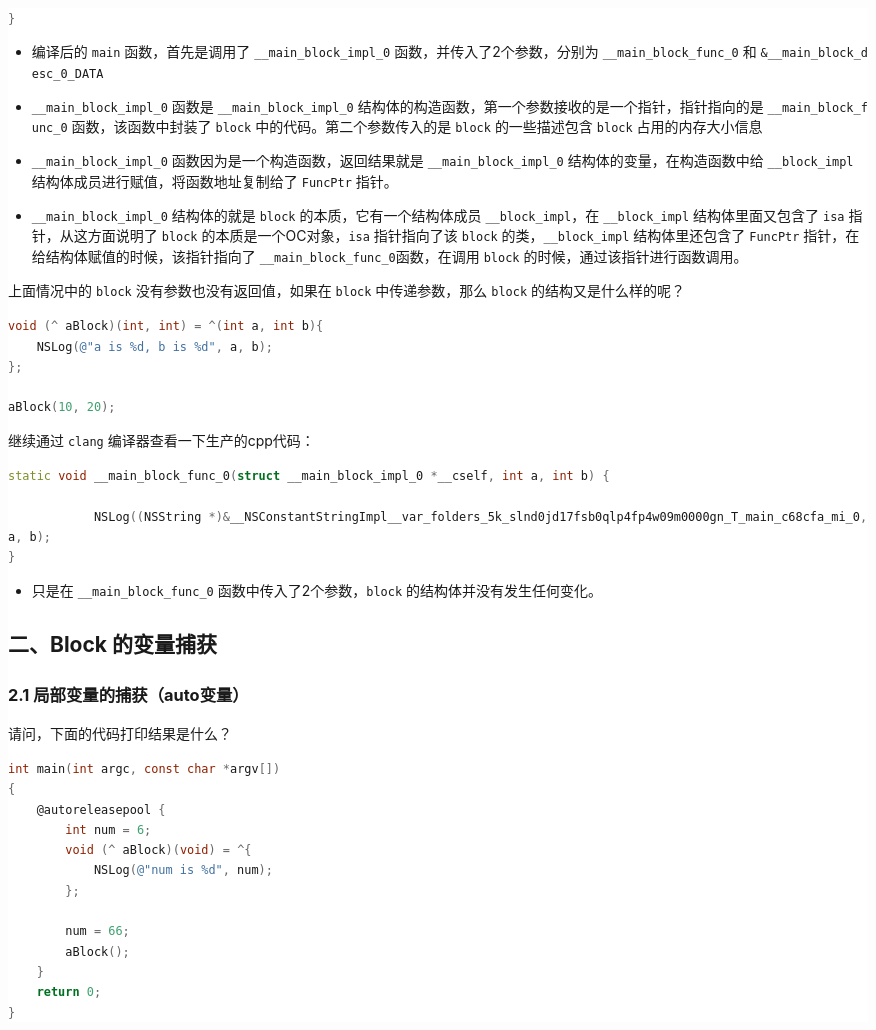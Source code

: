 ```cpp
}
```

- 编译后的 `main` 函数，首先是调用了 `__main_block_impl_0` 函数，并传入了2个参数，分别为 `__main_block_func_0` 和 `&__main_block_desc_0_DATA`

- `__main_block_impl_0` 函数是 `__main_block_impl_0` 结构体的构造函数，第一个参数接收的是一个指针，指针指向的是 `__main_block_func_0` 函数，该函数中封装了 `block` 中的代码。第二个参数传入的是 `block` 的一些描述包含 `block` 占用的内存大小信息
- `__main_block_impl_0` 函数因为是一个构造函数，返回结果就是 `__main_block_impl_0` 结构体的变量，在构造函数中给 `__block_impl` 结构体成员进行赋值，将函数地址复制给了 `FuncPtr` 指针。
- `__main_block_impl_0` 结构体的就是 `block` 的本质，它有一个结构体成员 `__block_impl`，在 `__block_impl` 结构体里面又包含了 `isa` 指针，从这方面说明了 `block` 的本质是一个OC对象，`isa` 指针指向了该 `block` 的类，`__block_impl` 结构体里还包含了 `FuncPtr` 指针，在给结构体赋值的时候，该指针指向了 `__main_block_func_0`函数，在调用 `block` 的时候，通过该指针进行函数调用。

上面情况中的 `block` 没有参数也没有返回值，如果在 `block` 中传递参数，那么 `block` 的结构又是什么样的呢？

```objective-c
void (^ aBlock)(int, int) = ^(int a, int b){
    NSLog(@"a is %d, b is %d", a, b);
};

aBlock(10, 20);
```

继续通过 `clang` 编译器查看一下生产的cpp代码：

```cpp
static void __main_block_func_0(struct __main_block_impl_0 *__cself, int a, int b) {

            NSLog((NSString *)&__NSConstantStringImpl__var_folders_5k_slnd0jd17fsb0qlp4fp4w09m0000gn_T_main_c68cfa_mi_0, a, b);
}
```

- 只是在 `__main_block_func_0` 函数中传入了2个参数，`block` 的结构体并没有发生任何变化。

## 二、Block 的变量捕获

### 2.1 局部变量的捕获（auto变量）

请问，下面的代码打印结果是什么？

```objective-c
int main(int argc, const char *argv[])
{
    @autoreleasepool {
        int num = 6;
        void (^ aBlock)(void) = ^{
            NSLog(@"num is %d", num);
        };
        
        num = 66;
        aBlock();
    }
    return 0;
}
```
